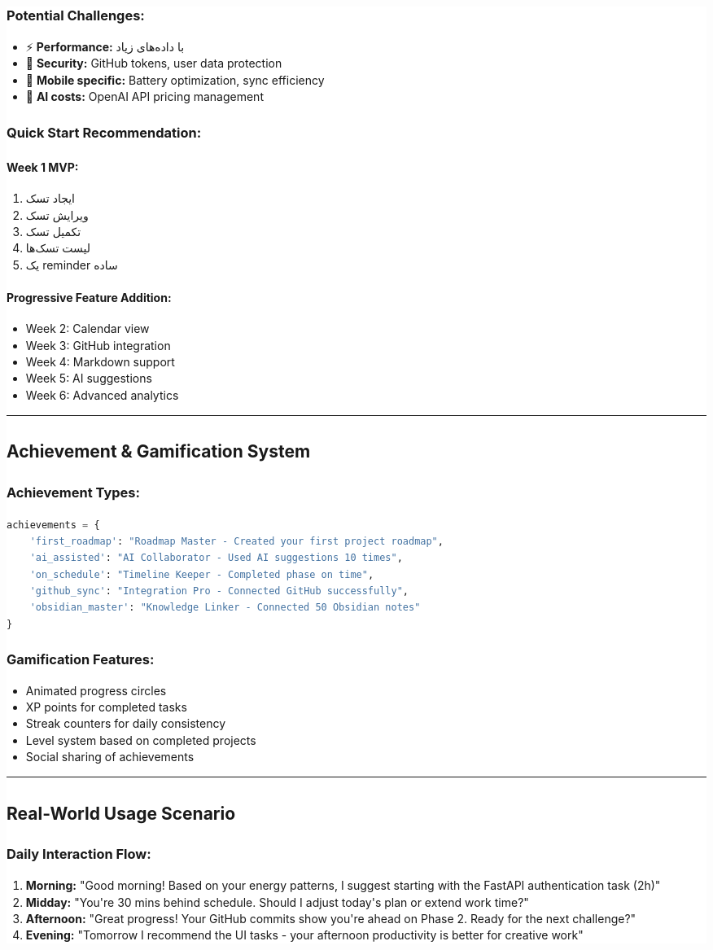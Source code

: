 ### Potential Challenges:
- ⚡ **Performance:** با داده‌های زیاد
- 🔐 **Security:** GitHub tokens, user data protection
- 📱 **Mobile specific:** Battery optimization, sync efficiency
- 🤖 **AI costs:** OpenAI API pricing management

### Quick Start Recommendation:
#### Week 1 MVP:
1. ایجاد تسک
2. ویرایش تسک
3. تکمیل تسک
4. لیست تسک‌ها
5. یک reminder ساده

#### Progressive Feature Addition:
- Week 2: Calendar view
- Week 3: GitHub integration  
- Week 4: Markdown support
- Week 5: AI suggestions
- Week 6: Advanced analytics

---

## Achievement & Gamification System

### Achievement Types:
```python
achievements = {
    'first_roadmap': "Roadmap Master - Created your first project roadmap",
    'ai_assisted': "AI Collaborator - Used AI suggestions 10 times",
    'on_schedule': "Timeline Keeper - Completed phase on time", 
    'github_sync': "Integration Pro - Connected GitHub successfully",
    'obsidian_master': "Knowledge Linker - Connected 50 Obsidian notes"
}
```

### Gamification Features:
- Animated progress circles
- XP points for completed tasks
- Streak counters for daily consistency
- Level system based on completed projects
- Social sharing of achievements

---

## Real-World Usage Scenario

### Daily Interaction Flow:
1. **Morning:** "Good morning! Based on your energy patterns, I suggest starting with the FastAPI authentication task (2h)"
2. **Midday:** "You're 30 mins behind schedule. Should I adjust today's plan or extend work time?"
3. **Afternoon:** "Great progress! Your GitHub commits show you're ahead on Phase 2. Ready for the next challenge?"
4. **Evening:** "Tomorrow I recommend the UI tasks - your afternoon productivity is better for creative work"
